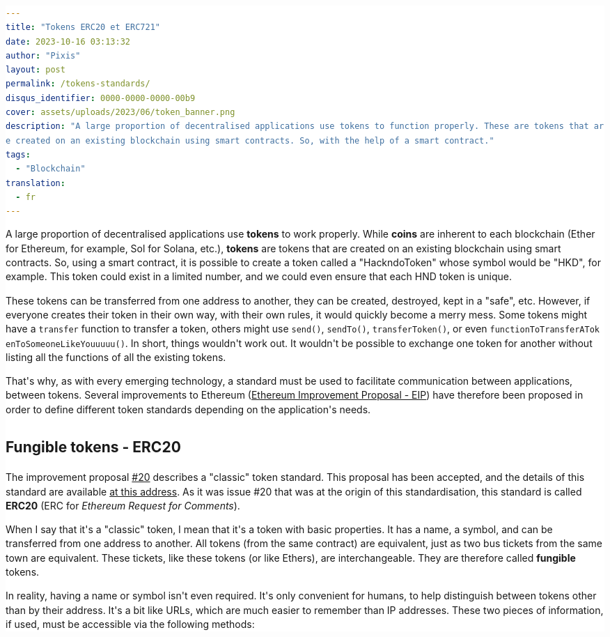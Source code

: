 ```yaml
---
title: "Tokens ERC20 et ERC721"
date: 2023-10-16 03:13:32
author: "Pixis"
layout: post
permalink: /tokens-standards/
disqus_identifier: 0000-0000-0000-00b9
cover: assets/uploads/2023/06/token_banner.png
description: "A large proportion of decentralised applications use tokens to function properly. These are tokens that are created on an existing blockchain using smart contracts. So, with the help of a smart contract."
tags:
  - "Blockchain"
translation:
  - fr
---
```


A large proportion of decentralised applications use **tokens** to work properly. While **coins** are inherent to each blockchain (Ether for Ethereum, for example, Sol for Solana, etc.), **tokens** are tokens that are created on an existing blockchain using smart contracts. So, using a smart contract, it is possible to create a token called a "HackndoToken" whose symbol would be "HKD", for example. This token could exist in a limited number, and we could even ensure that each HND token is unique.



These tokens can be transferred from one address to another, they can be created, destroyed, kept in a "safe", etc. However, if everyone creates their token in their own way, with their own rules, it would quickly become a merry mess. Some tokens might have a `transfer` function to transfer a token, others might use `send()`, `sendTo()`, `transferToken()`, or even `functionToTransferATokenToSomeoneLikeYouuuuu()`. In short, things wouldn't work out. It wouldn't be possible to exchange one token for another without listing all the functions of all the existing tokens.

That's why, as with every emerging technology, a standard must be used to facilitate communication between applications, between tokens. Several improvements to Ethereum ([Ethereum Improvement Proposal - EIP](https://github.com/ethereum/EIPs)) have therefore been proposed in order to define different token standards depending on the application's needs.

## Fungible tokens - ERC20

The improvement proposal [#20](https://github.com/ethereum/EIPs/issues/20) describes a "classic" token standard. This proposal has been accepted, and the details of this standard are available [at this address](https://eips.ethereum.org/EIPS/eip-20). As it was issue #20 that was at the origin of this standardisation, this standard is called **ERC20** (ERC for _Ethereum Request for Comments_).

When I say that it's a "classic" token, I mean that it's a token with basic properties. It has a name, a symbol, and can be transferred from one address to another. All tokens (from the same contract) are equivalent, just as two bus tickets from the same town are equivalent. These tickets, like these tokens (or like Ethers), are interchangeable. They are therefore called **fungible** tokens.

In reality, having a name or symbol isn't even required. It's only convenient for humans, to help distinguish between tokens other than by their address. It's a bit like URLs, which are much easier to remember than IP addresses. These two pieces of information, if used, must be accessible via the following methods:
